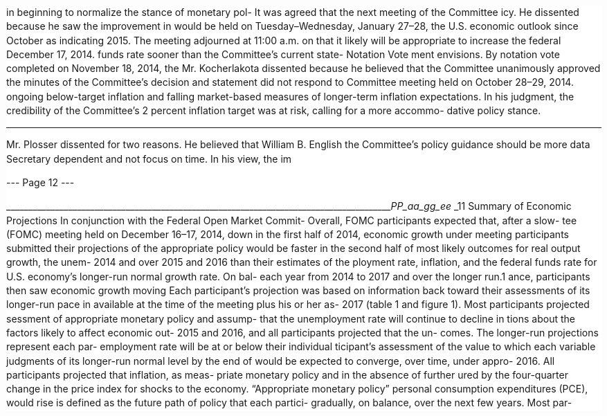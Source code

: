 in beginning to normalize the stance of monetary pol- It was agreed that the next meeting of the Committee
icy. He dissented because he saw the improvement in would be held on Tuesday–Wednesday, January 27–28,
the U.S. economic outlook since October as indicating 2015. The meeting adjourned at 11:00 a.m. on
that it likely will be appropriate to increase the federal December 17, 2014.
funds rate sooner than the Committee’s current state-
Notation Vote
ment envisions.
By notation vote completed on November 18, 2014, the
Mr. Kocherlakota dissented because he believed that the Committee unanimously approved the minutes of the
Committee’s decision and statement did not respond to Committee meeting held on October 28–29, 2014.
ongoing below-target inflation and falling market-based
measures of longer-term inflation expectations. In his
judgment, the credibility of the Committee’s 2 percent
inflation target was at risk, calling for a more accommo-
dative policy stance.
_____________________________
Mr. Plosser dissented for two reasons. He believed that
William B. English
the Committee’s policy guidance should be more data
Secretary
dependent and not focus on time. In his view, the im

--- Page 12 ---

________________________________________________________________________________________PP_aa_gg_ee_ _11
Summary of Economic Projections
In conjunction with the Federal Open Market Commit- Overall, FOMC participants expected that, after a slow-
tee (FOMC) meeting held on December 16–17, 2014, down in the first half of 2014, economic growth under
meeting participants submitted their projections of the appropriate policy would be faster in the second half of
most likely outcomes for real output growth, the unem- 2014 and over 2015 and 2016 than their estimates of the
ployment rate, inflation, and the federal funds rate for U.S. economy’s longer-run normal growth rate. On bal-
each year from 2014 to 2017 and over the longer run.1 ance, participants then saw economic growth moving
Each participant’s projection was based on information back toward their assessments of its longer-run pace in
available at the time of the meeting plus his or her as- 2017 (table 1 and figure 1). Most participants projected
sessment of appropriate monetary policy and assump- that the unemployment rate will continue to decline in
tions about the factors likely to affect economic out- 2015 and 2016, and all participants projected that the un-
comes. The longer-run projections represent each par- employment rate will be at or below their individual
ticipant’s assessment of the value to which each variable judgments of its longer-run normal level by the end of
would be expected to converge, over time, under appro- 2016. All participants projected that inflation, as meas-
priate monetary policy and in the absence of further ured by the four-quarter change in the price index for
shocks to the economy. “Appropriate monetary policy” personal consumption expenditures (PCE), would rise
is defined as the future path of policy that each partici- gradually, on balance, over the next few years. Most par-